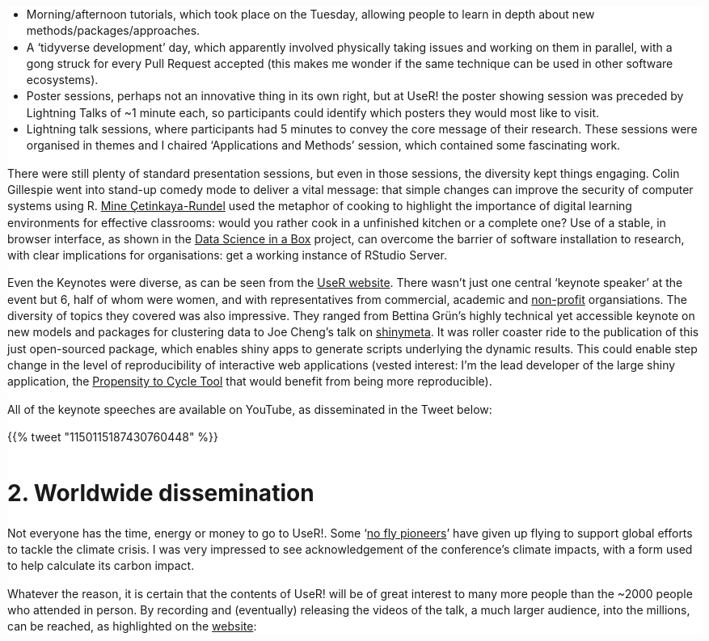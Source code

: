 - Morning/afternoon tutorials, which took place on the Tuesday, allowing people to learn in depth about new methods/packages/approaches.
- A ‘tidyverse development’ day, which apparently involved physically taking issues and working on them in parallel, with a gong struck for every Pull Request accepted (this makes me wonder if the same technique can be used in other software ecosystems).
- Poster sessions, perhaps not an innovative thing in its own right, but at UseR! the poster showing session was preceded by Lightning Talks of ~1 minute each, so participants could identify which posters they would most like to visit.
- Lightning talk sessions, where participants had 5 minutes to convey the core message of their research.
  These sessions were organised in themes and I chaired ‘Applications and Methods’ session, which contained some fascinating work.

There were still plenty of standard presentation sessions, but even in those sessions, the diversity kept things engaging.
Colin Gillespie went into stand-up comedy mode to deliver a vital message: that simple changes can improve the security of computer systems using R.
[Mine Çetinkaya-Rundel](https://en.wikipedia.org/wiki/Mine_%C3%87etinkaya-Rundel) used the metaphor of cooking to highlight the importance of digital learning environments for effective classrooms: would you rather cook in a unfinished kitchen or a complete one?
Use of a stable, in browser interface, as shown in the [Data Science in a Box](https://twitter.com/minebocek/status/1148904275550121984) project, can overcome the barrier of software installation to research, with clear implications for organisations: get a working instance of RStudio Server.

Even the Keynotes were diverse, as can be seen from the [UseR website](http://user2019.r-project.org/program/).
There wasn’t just one central ‘keynote speaker’ at the event but 6, half of whom were women, and with representatives from commercial, academic and [non-profit](http://user2019.r-project.org/program/#julien) organsiations.
The diversity of topics they covered was also impressive.
They ranged from Bettina Grün’s highly technical yet accessible keynote on new models and packages for clustering data to Joe Cheng’s talk on [shinymeta](https://github.com/rstudio/shinymeta).
It was roller coaster ride to the publication of this just open-sourced package, which enables shiny apps to generate scripts underlying the dynamic results.
This could enable step change in the level of reproducibility of interactive web applications (vested interest: I’m the lead developer of the large shiny application, the [Propensity to Cycle Tool](http://www.pct.bike/) that would benefit from being more reproducible).

All of the keynote speeches are available on YouTube, as disseminated in the Tweet below:

{{% tweet "1150115187430760448" %}}

# 2. Worldwide dissemination

Not everyone has the time, energy or money to go to UseR!.
Some ‘[no fly pioneers](https://www.theguardian.com/travel/2019/may/22/could-you-give-up-flying-meet-the-no-plane-pioneers)’ have given up flying to support global efforts to tackle the climate crisis.
I was very impressed to see acknowledgement of the conference’s climate impacts, with a form used to help calculate its carbon impact.

Whatever the reason, it is certain that the contents of UseR! will be of great interest to many more people than the ~2000 people who attended in person.
By recording and (eventually) releasing the videos of the talk, a much larger audience, into the millions, can be reached, as highlighted on the [website](http://user2019.r-project.org/):

